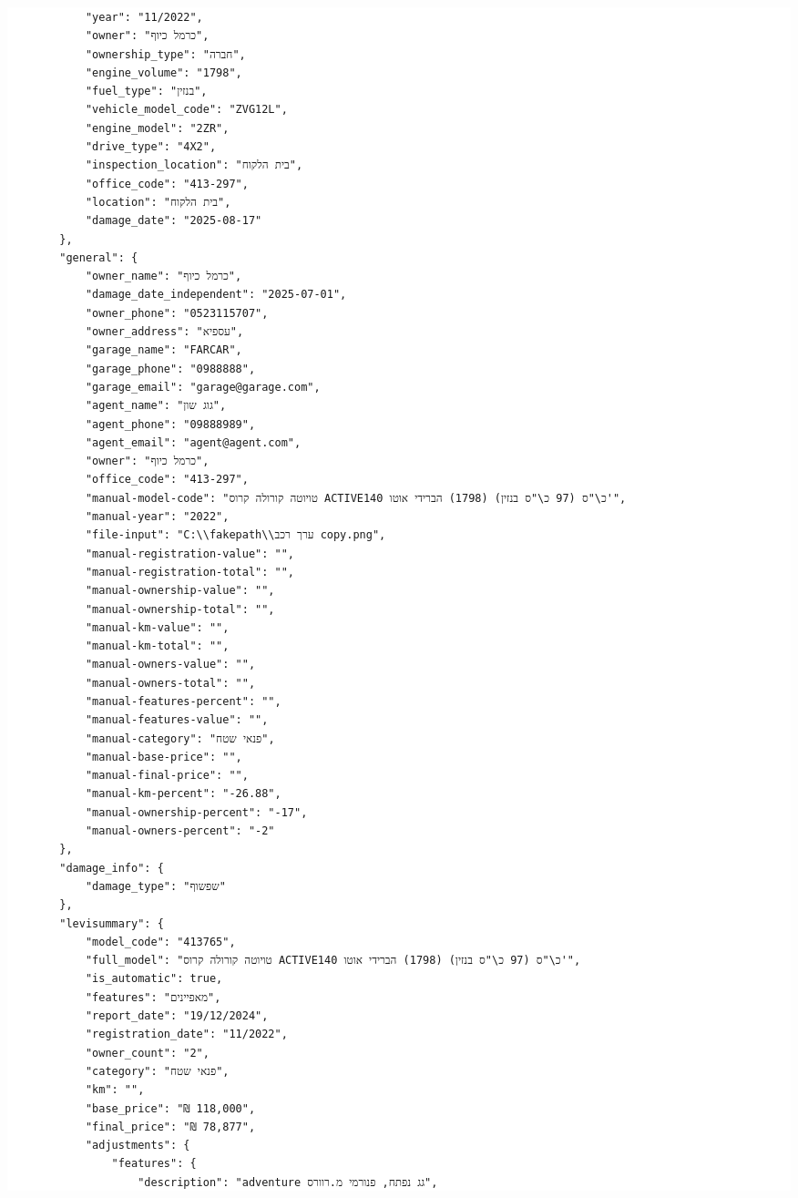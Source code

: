                 "year": "11/2022",
                "owner": "כרמל כיוף",
                "ownership_type": "חברה",
                "engine_volume": "1798",
                "fuel_type": "בנזין",
                "vehicle_model_code": "ZVG12L",
                "engine_model": "2ZR",
                "drive_type": "4X2",
                "inspection_location": "בית הלקוח",
                "office_code": "413-297",
                "location": "בית הלקוח",
                "damage_date": "2025-08-17"
            },
            "general": {
                "owner_name": "כרמל כיוף",
                "damage_date_independent": "2025-07-01",
                "owner_phone": "0523115707",
                "owner_address": "עספיא",
                "garage_name": "FARCAR",
                "garage_phone": "0988888",
                "garage_email": "garage@garage.com",
                "agent_name": "גוג שון",
                "agent_phone": "09888989",
                "agent_email": "agent@agent.com",
                "owner": "כרמל כיוף",
                "office_code": "413-297",
                "manual-model-code": "טויוטה קורולה קרוס ACTIVE140 כ\"ס (97 כ\"ס בנזין) (1798) הברידי אוטו'",
                "manual-year": "2022",
                "file-input": "C:\\fakepath\\ערך רכב copy.png",
                "manual-registration-value": "",
                "manual-registration-total": "",
                "manual-ownership-value": "",
                "manual-ownership-total": "",
                "manual-km-value": "",
                "manual-km-total": "",
                "manual-owners-value": "",
                "manual-owners-total": "",
                "manual-features-percent": "",
                "manual-features-value": "",
                "manual-category": "פנאי שטח",
                "manual-base-price": "",
                "manual-final-price": "",
                "manual-km-percent": "-26.88",
                "manual-ownership-percent": "-17",
                "manual-owners-percent": "-2"
            },
            "damage_info": {
                "damage_type": "שפשוף"
            },
            "levisummary": {
                "model_code": "413765",
                "full_model": "טויוטה קורולה קרוס ACTIVE140 כ\"ס (97 כ\"ס בנזין) (1798) הברידי אוטו'",
                "is_automatic": true,
                "features": "מאפיינים",
                "report_date": "19/12/2024",
                "registration_date": "11/2022",
                "owner_count": "2",
                "category": "פנאי שטח",
                "km": "",
                "base_price": "₪ 118,000",
                "final_price": "₪ 78,877",
                "adjustments": {
                    "features": {
                        "description": "adventure גג נפתח, פנורמי מ.רוורס",